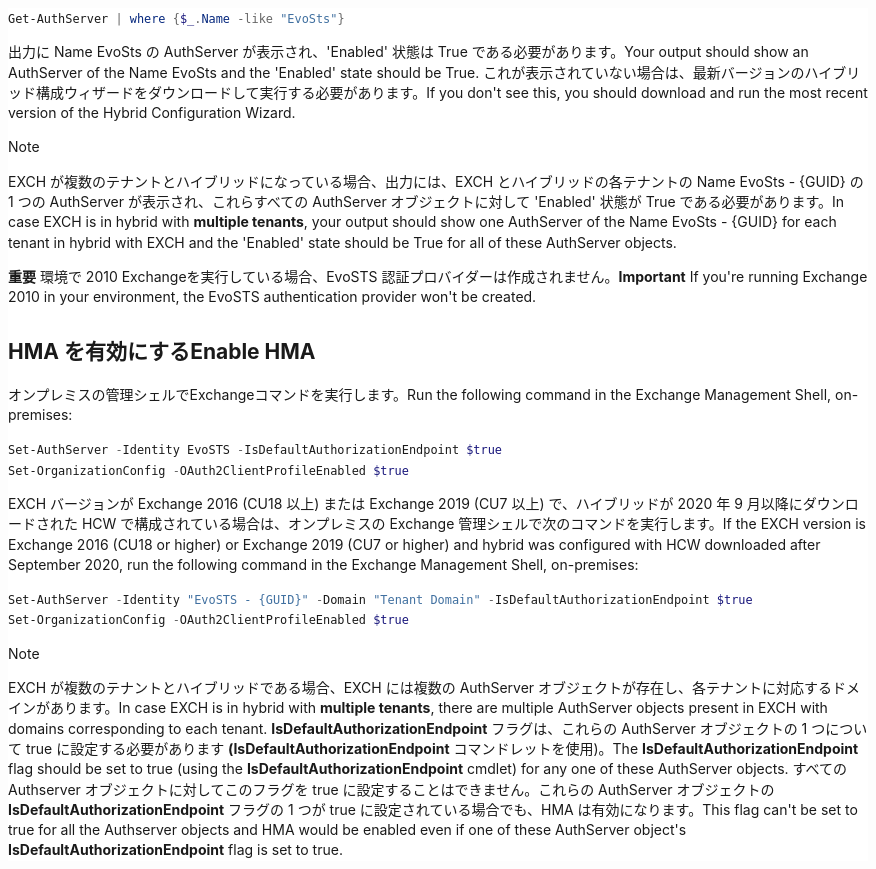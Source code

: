 ```powershell
Get-AuthServer | where {$_.Name -like "EvoSts"}
```

<span data-ttu-id="53e7f-154">出力に Name EvoSts の AuthServer が表示され、'Enabled' 状態は True である必要があります。</span><span class="sxs-lookup"><span data-stu-id="53e7f-154">Your output should show an AuthServer of the Name EvoSts and the 'Enabled' state should be True.</span></span> <span data-ttu-id="53e7f-155">これが表示されていない場合は、最新バージョンのハイブリッド構成ウィザードをダウンロードして実行する必要があります。</span><span class="sxs-lookup"><span data-stu-id="53e7f-155">If you don't see this, you should download and run the most recent version of the Hybrid Configuration Wizard.</span></span>

> [!NOTE]
> <span data-ttu-id="53e7f-156">EXCH が複数のテナントとハイブリッドになっている場合、出力には、EXCH とハイブリッドの各テナントの Name EvoSts - {GUID} の 1 つの AuthServer が表示され、これらすべての AuthServer オブジェクトに対して 'Enabled' 状態が True である必要があります。</span><span class="sxs-lookup"><span data-stu-id="53e7f-156">In case EXCH is in hybrid with **multiple tenants**, your output should show one AuthServer of the Name EvoSts - {GUID} for each tenant in hybrid with EXCH and the 'Enabled' state should be True for all of these AuthServer objects.</span></span>

 <span data-ttu-id="53e7f-157">**重要** 環境で 2010 Exchangeを実行している場合、EvoSTS 認証プロバイダーは作成されません。</span><span class="sxs-lookup"><span data-stu-id="53e7f-157">**Important** If you're running Exchange 2010 in your environment, the EvoSTS authentication provider won't be created.</span></span>

## <a name="enable-hma"></a><span data-ttu-id="53e7f-158">HMA を有効にする</span><span class="sxs-lookup"><span data-stu-id="53e7f-158">Enable HMA</span></span>

<span data-ttu-id="53e7f-159">オンプレミスの管理シェルでExchangeコマンドを実行します。</span><span class="sxs-lookup"><span data-stu-id="53e7f-159">Run the following command in the Exchange Management Shell, on-premises:</span></span>

```powershell
Set-AuthServer -Identity EvoSTS -IsDefaultAuthorizationEndpoint $true
Set-OrganizationConfig -OAuth2ClientProfileEnabled $true
```

<span data-ttu-id="53e7f-160">EXCH バージョンが Exchange 2016 (CU18 以上) または Exchange 2019 (CU7 以上) で、ハイブリッドが 2020 年 9 月以降にダウンロードされた HCW で構成されている場合は、オンプレミスの Exchange 管理シェルで次のコマンドを実行します。</span><span class="sxs-lookup"><span data-stu-id="53e7f-160">If the EXCH version is Exchange 2016 (CU18 or higher) or Exchange 2019 (CU7 or higher) and hybrid was configured with HCW downloaded after September 2020, run the following command in the Exchange Management Shell, on-premises:</span></span>

```powershell
Set-AuthServer -Identity "EvoSTS - {GUID}" -Domain "Tenant Domain" -IsDefaultAuthorizationEndpoint $true
Set-OrganizationConfig -OAuth2ClientProfileEnabled $true
```

> [!NOTE]
> <span data-ttu-id="53e7f-161">EXCH が複数のテナントとハイブリッドである場合、EXCH には複数の AuthServer オブジェクトが存在し、各テナントに対応するドメインがあります。</span><span class="sxs-lookup"><span data-stu-id="53e7f-161">In case EXCH is in hybrid with **multiple tenants**, there are multiple AuthServer objects present in EXCH with domains corresponding to each tenant.</span></span>  <span data-ttu-id="53e7f-162">**IsDefaultAuthorizationEndpoint** フラグは、これらの AuthServer オブジェクトの 1 つについて true に設定する必要があります **(IsDefaultAuthorizationEndpoint** コマンドレットを使用)。</span><span class="sxs-lookup"><span data-stu-id="53e7f-162">The **IsDefaultAuthorizationEndpoint** flag should be set to true (using the **IsDefaultAuthorizationEndpoint** cmdlet) for any one of these AuthServer objects.</span></span> <span data-ttu-id="53e7f-163">すべての Authserver オブジェクトに対してこのフラグを true に設定することはできません。これらの AuthServer オブジェクトの **IsDefaultAuthorizationEndpoint** フラグの 1 つが true に設定されている場合でも、HMA は有効になります。</span><span class="sxs-lookup"><span data-stu-id="53e7f-163">This flag can't be set to true for all the Authserver objects and HMA would be enabled even if one of these AuthServer object's **IsDefaultAuthorizationEndpoint** flag is set to true.</span></span>
